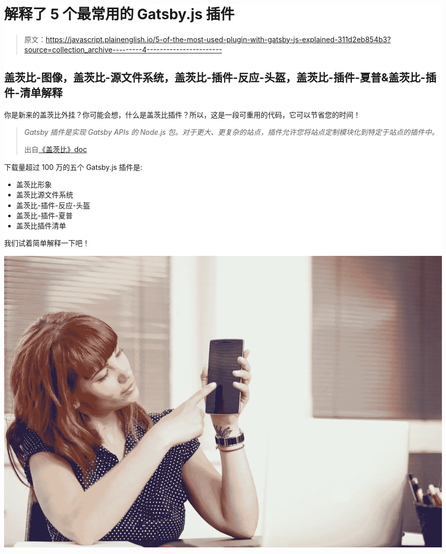# 解释了 5 个最常用的 Gatsby.js 插件

> 原文：<https://javascript.plainenglish.io/5-of-the-most-used-plugin-with-gatsby-js-explained-311d2eb854b3?source=collection_archive---------4----------------------->

## 盖茨比-图像，盖茨比-源文件系统，盖茨比-插件-反应-头盔，盖茨比-插件-夏普&盖茨比-插件-清单解释

你是新来的盖茨比外挂？你可能会想，什么是盖茨比插件？所以，这是一段可重用的代码，它可以节省您的时间！

> *Gatsby 插件是实现 Gatsby APIs 的 Node.js 包。对于更大、更复杂的站点，插件允许您将站点定制模块化到特定于站点的插件中。*
> 
> 出自[《盖茨比》doc](https://www.gatsbyjs.org/docs/plugins)

下载量超过 100 万的五个 Gatsby.js 插件是:

*   盖茨比形象
*   盖茨比源文件系统
*   盖茨比-插件-反应-头盔
*   盖茨比-插件-夏普
*   盖茨比插件清单

我们试着简单解释一下吧！

![](img/ed20ca31e73352c84f2925a73de880bf.png)
